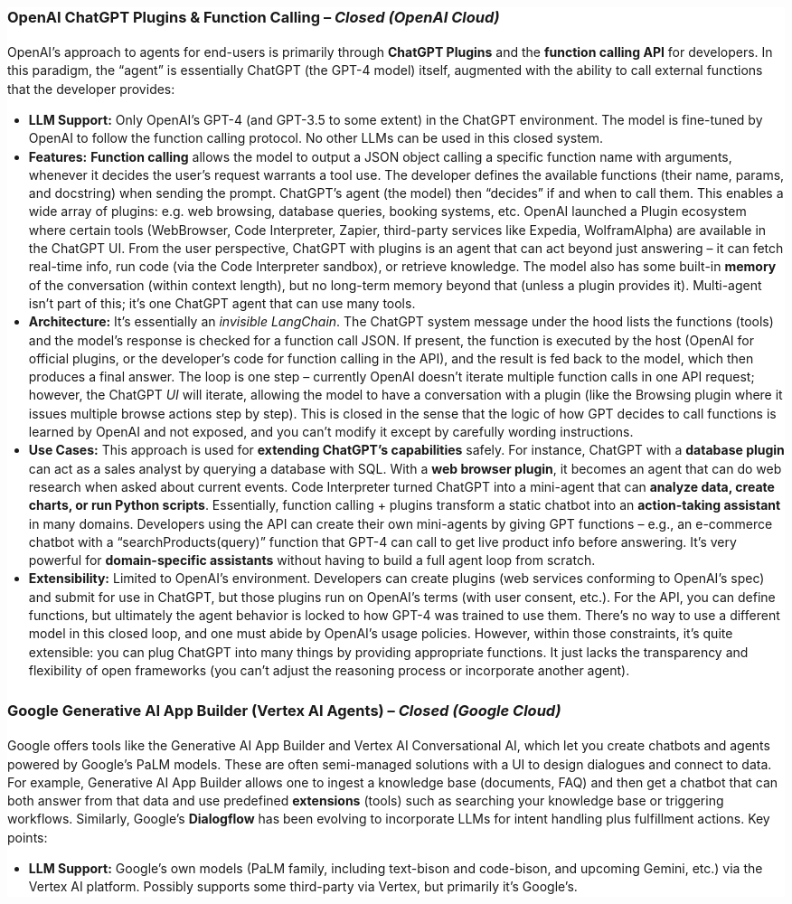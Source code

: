 ### OpenAI ChatGPT Plugins & Function Calling – *Closed (OpenAI Cloud)*  
OpenAI’s approach to agents for end-users is primarily through **ChatGPT Plugins** and the **function calling API** for developers. In this paradigm, the “agent” is essentially ChatGPT (the GPT-4 model) itself, augmented with the ability to call external functions that the developer provides:  
- **LLM Support:** Only OpenAI’s GPT-4 (and GPT-3.5 to some extent) in the ChatGPT environment. The model is fine-tuned by OpenAI to follow the function calling protocol. No other LLMs can be used in this closed system.  
- **Features:** **Function calling** allows the model to output a JSON object calling a specific function name with arguments, whenever it decides the user’s request warrants a tool use. The developer defines the available functions (their name, params, and docstring) when sending the prompt. ChatGPT’s agent (the model) then “decides” if and when to call them. This enables a wide array of plugins: e.g. web browsing, database queries, booking systems, etc. OpenAI launched a Plugin ecosystem where certain tools (WebBrowser, Code Interpreter, Zapier, third-party services like Expedia, WolframAlpha) are available in the ChatGPT UI. From the user perspective, ChatGPT with plugins is an agent that can act beyond just answering – it can fetch real-time info, run code (via the Code Interpreter sandbox), or retrieve knowledge. The model also has some built-in **memory** of the conversation (within context length), but no long-term memory beyond that (unless a plugin provides it). Multi-agent isn’t part of this; it’s one ChatGPT agent that can use many tools.  
- **Architecture:** It’s essentially an *invisible LangChain*. The ChatGPT system message under the hood lists the functions (tools) and the model’s response is checked for a function call JSON. If present, the function is executed by the host (OpenAI for official plugins, or the developer’s code for function calling in the API), and the result is fed back to the model, which then produces a final answer. The loop is one step – currently OpenAI doesn’t iterate multiple function calls in one API request; however, the ChatGPT *UI* will iterate, allowing the model to have a conversation with a plugin (like the Browsing plugin where it issues multiple browse actions step by step). This is closed in the sense that the logic of how GPT decides to call functions is learned by OpenAI and not exposed, and you can’t modify it except by carefully wording instructions.  
- **Use Cases:** This approach is used for **extending ChatGPT’s capabilities** safely. For instance, ChatGPT with a **database plugin** can act as a sales analyst by querying a database with SQL. With a **web browser plugin**, it becomes an agent that can do web research when asked about current events. Code Interpreter turned ChatGPT into a mini-agent that can **analyze data, create charts, or run Python scripts**. Essentially, function calling + plugins transform a static chatbot into an **action-taking assistant** in many domains. Developers using the API can create their own mini-agents by giving GPT functions – e.g., an e-commerce chatbot with a “searchProducts(query)” function that GPT-4 can call to get live product info before answering. It’s very powerful for **domain-specific assistants** without having to build a full agent loop from scratch.  
- **Extensibility:** Limited to OpenAI’s environment. Developers can create plugins (web services conforming to OpenAI’s spec) and submit for use in ChatGPT, but those plugins run on OpenAI’s terms (with user consent, etc.). For the API, you can define functions, but ultimately the agent behavior is locked to how GPT-4 was trained to use them. There’s no way to use a different model in this closed loop, and one must abide by OpenAI’s usage policies. However, within those constraints, it’s quite extensible: you can plug ChatGPT into many things by providing appropriate functions. It just lacks the transparency and flexibility of open frameworks (you can’t adjust the reasoning process or incorporate another agent).

### Google Generative AI App Builder (Vertex AI Agents) – *Closed (Google Cloud)*  
Google offers tools like the Generative AI App Builder and Vertex AI Conversational AI, which let you create chatbots and agents powered by Google’s PaLM models. These are often semi-managed solutions with a UI to design dialogues and connect to data. For example, Generative AI App Builder allows one to ingest a knowledge base (documents, FAQ) and then get a chatbot that can both answer from that data and use predefined **extensions** (tools) such as searching your knowledge base or triggering workflows. Similarly, Google’s **Dialogflow** has been evolving to incorporate LLMs for intent handling plus fulfillment actions. Key points:  
- **LLM Support:** Google’s own models (PaLM family, including text-bison and code-bison, and upcoming Gemini, etc.) via the Vertex AI platform. Possibly supports some third-party via Vertex, but primarily it’s Google’s.  